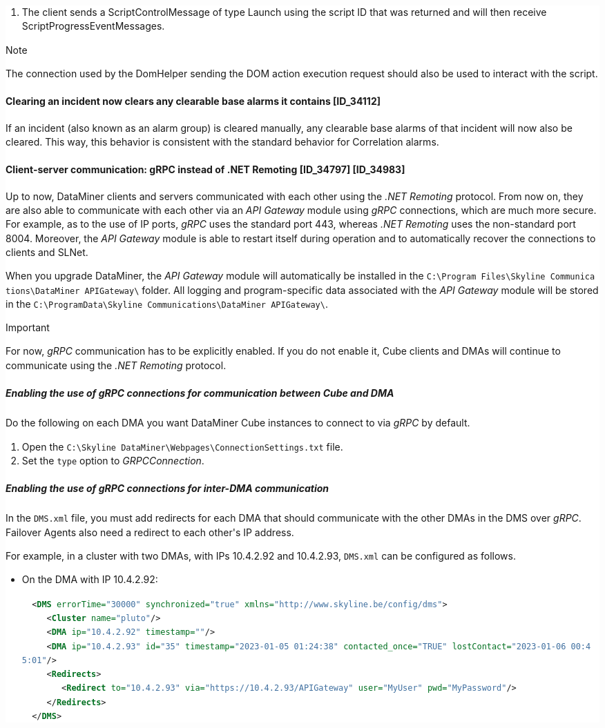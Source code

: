 1. The client sends a ScriptControlMessage of type Launch using the script ID that was returned and will then receive ScriptProgressEventMessages.

> [!NOTE]
> The connection used by the DomHelper sending the DOM action execution request should also be used to interact with the script.

#### Clearing an incident now clears any clearable base alarms it contains [ID_34112]



If an incident (also known as an alarm group) is cleared manually, any clearable base alarms of that incident will now also be cleared. This way, this behavior is consistent with the standard behavior for Correlation alarms.

#### Client-server communication: gRPC instead of .NET Remoting [ID_34797] [ID_34983]



Up to now, DataMiner clients and servers communicated with each other using the *.NET Remoting* protocol. From now on, they are also able to communicate with each other via an *API Gateway* module using *gRPC* connections, which are much more secure. For example, as to the use of IP ports, *gRPC* uses the standard port 443, whereas *.NET Remoting* uses the non-standard port 8004. Moreover, the *API Gateway* module is able to restart itself during operation and to automatically recover the connections to clients and SLNet.

When you upgrade DataMiner, the *API Gateway* module will automatically be installed in the `C:\Program Files\Skyline Communications\DataMiner APIGateway\` folder. All logging and program-specific data associated with the *API Gateway* module will be stored in the `C:\ProgramData\Skyline Communications\DataMiner APIGateway\`.

> [!IMPORTANT]
> For now, *gRPC* communication has to be explicitly enabled. If you do not enable it, Cube clients and DMAs will continue to communicate using the *.NET Remoting* protocol.

##### Enabling the use of gRPC connections for communication between Cube and DMA

Do the following on each DMA you want DataMiner Cube instances to connect to via *gRPC* by default.

1. Open the `C:\Skyline DataMiner\Webpages\ConnectionSettings.txt` file.
1. Set the `type` option to *GRPCConnection*.

##### Enabling the use of gRPC connections for inter-DMA communication

In the `DMS.xml` file, you must add redirects for each DMA that should communicate with the other DMAs in the DMS over *gRPC*. Failover Agents also need a redirect to each other's IP address.

For example, in a cluster with two DMAs, with IPs 10.4.2.92 and 10.4.2.93, `DMS.xml` can be configured as follows.

- On the DMA with IP 10.4.2.92:

    ```xml
      <DMS errorTime="30000" synchronized="true" xmlns="http://www.skyline.be/config/dms">
         <Cluster name="pluto"/>
         <DMA ip="10.4.2.92" timestamp=""/>
         <DMA ip="10.4.2.93" id="35" timestamp="2023-01-05 01:24:38" contacted_once="TRUE" lostContact="2023-01-06 00:45:01"/>
         <Redirects>
            <Redirect to="10.4.2.93" via="https://10.4.2.93/APIGateway" user="MyUser" pwd="MyPassword"/>
         </Redirects>
      </DMS>
    ```
